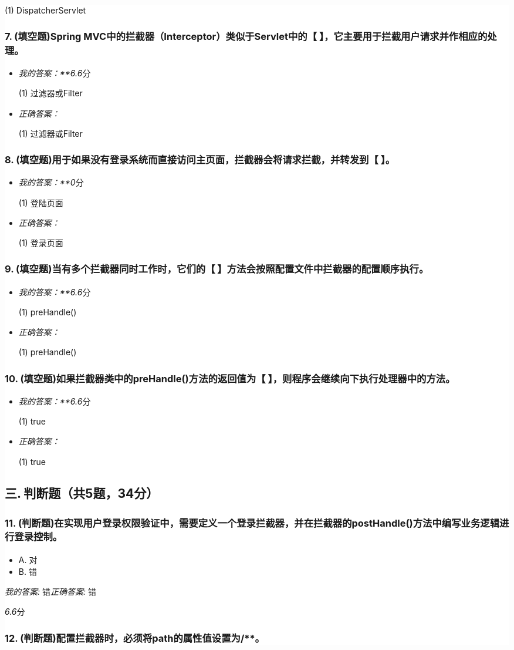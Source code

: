   (1) DispatcherServlet

### 7. (填空题)Spring MVC中的拦截器（Interceptor）类似于Servlet中的【   】，它主要用于拦截用户请求并作相应的处理。

- *我的答案：**6.6*分

  (1) 过滤器或Filter 

- *正确答案：*

  (1) 过滤器或Filter

### 8. (填空题)用于如果没有登录系统而直接访问主页面，拦截器会将请求拦截，并转发到【    】。

- *我的答案：**0*分

  (1) 登陆页面 

- *正确答案：*

  (1) 登录页面 

### 9. (填空题)当有多个拦截器同时工作时，它们的【    】方法会按照配置文件中拦截器的配置顺序执行。

- *我的答案：**6.6*分

  (1) preHandle() 

- *正确答案：*

  (1) preHandle()

### 10. (填空题)如果拦截器类中的preHandle()方法的返回值为【   】，则程序会继续向下执行处理器中的方法。

- *我的答案：**6.6*分

  (1) true 

- *正确答案：*

  (1) true

## 三. 判断题（共5题，34分）

### 11. (判断题)在实现用户登录权限验证中，需要定义一个登录拦截器，并在拦截器的postHandle()方法中编写业务逻辑进行登录控制。

- A. 对
- B. 错

*我的答案:* 错*正确答案:* 错

*6.6*分

### 12. (判断题)配置拦截器时，必须将path的属性值设置为/**。 
